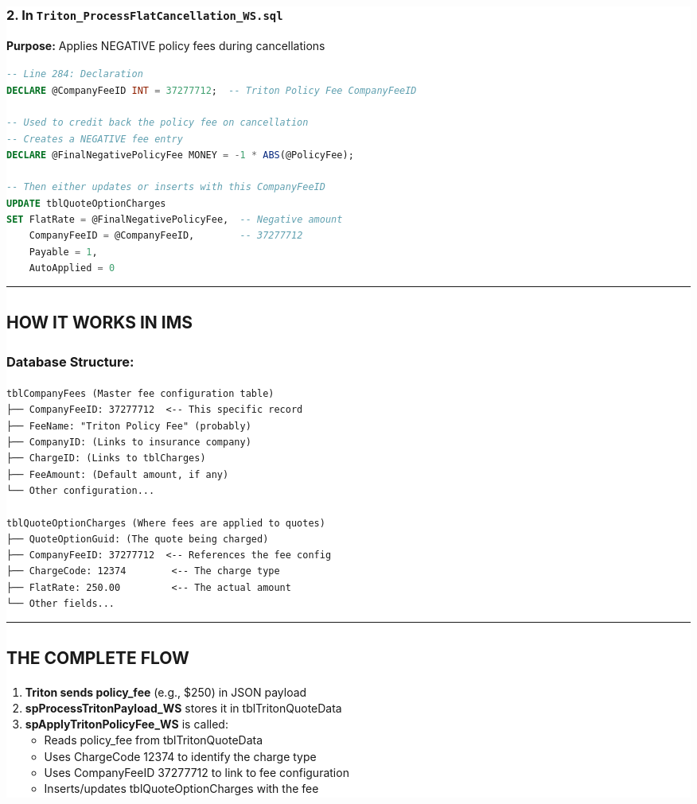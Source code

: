 ### 2. In `Triton_ProcessFlatCancellation_WS.sql`

**Purpose:** Applies NEGATIVE policy fees during cancellations

```sql
-- Line 284: Declaration
DECLARE @CompanyFeeID INT = 37277712;  -- Triton Policy Fee CompanyFeeID

-- Used to credit back the policy fee on cancellation
-- Creates a NEGATIVE fee entry
DECLARE @FinalNegativePolicyFee MONEY = -1 * ABS(@PolicyFee);

-- Then either updates or inserts with this CompanyFeeID
UPDATE tblQuoteOptionCharges
SET FlatRate = @FinalNegativePolicyFee,  -- Negative amount
    CompanyFeeID = @CompanyFeeID,        -- 37277712
    Payable = 1,
    AutoApplied = 0
```

---

## HOW IT WORKS IN IMS

### Database Structure:

```
tblCompanyFees (Master fee configuration table)
├── CompanyFeeID: 37277712  <-- This specific record
├── FeeName: "Triton Policy Fee" (probably)
├── CompanyID: (Links to insurance company)
├── ChargeID: (Links to tblCharges)
├── FeeAmount: (Default amount, if any)
└── Other configuration...

tblQuoteOptionCharges (Where fees are applied to quotes)
├── QuoteOptionGuid: (The quote being charged)
├── CompanyFeeID: 37277712  <-- References the fee config
├── ChargeCode: 12374        <-- The charge type
├── FlatRate: 250.00         <-- The actual amount
└── Other fields...
```

---

## THE COMPLETE FLOW

1. **Triton sends policy_fee** (e.g., $250) in JSON payload
2. **spProcessTritonPayload_WS** stores it in tblTritonQuoteData
3. **spApplyTritonPolicyFee_WS** is called:
   - Reads policy_fee from tblTritonQuoteData
   - Uses ChargeCode 12374 to identify the charge type
   - Uses CompanyFeeID 37277712 to link to fee configuration
   - Inserts/updates tblQuoteOptionCharges with the fee
